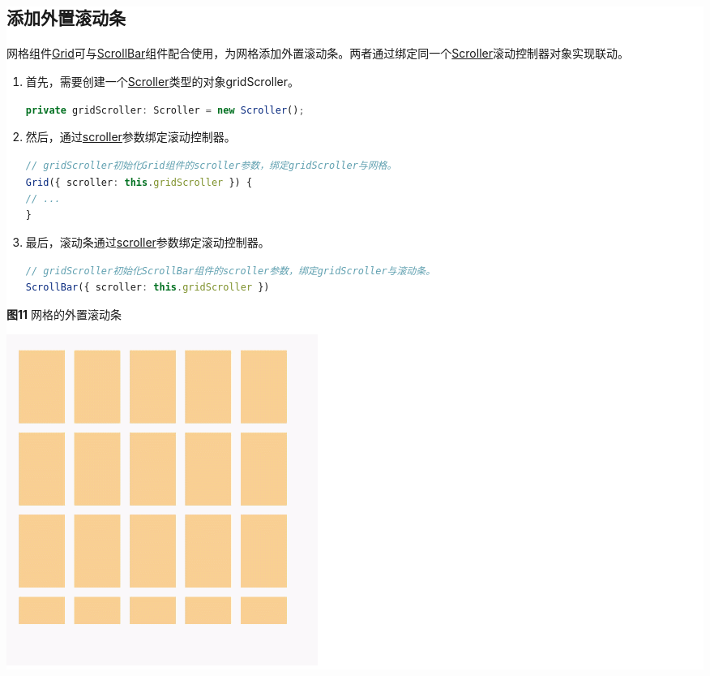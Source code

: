 
## 添加外置滚动条

网格组件[Grid](../reference/apis-arkui/arkui-ts/ts-container-grid.md)可与[ScrollBar](../reference/apis-arkui/arkui-ts/ts-basic-components-scrollbar.md)组件配合使用，为网格添加外置滚动条。两者通过绑定同一个[Scroller](../reference/apis-arkui/arkui-ts/ts-container-scroll.md#scroller)滚动控制器对象实现联动。

1. 首先，需要创建一个[Scroller](../reference/apis-arkui/arkui-ts/ts-container-scroll.md#scroller)类型的对象gridScroller。

   ```ts
   private gridScroller: Scroller = new Scroller();
   ```

2. 然后，通过[scroller](../reference/apis-arkui/arkui-ts/ts-container-grid.md#接口)参数绑定滚动控制器。

   ```ts
   // gridScroller初始化Grid组件的scroller参数，绑定gridScroller与网格。
   Grid({ scroller: this.gridScroller }) {
   // ...
   }
   ```

3. 最后，滚动条通过[scroller](../reference/apis-arkui/arkui-ts/ts-basic-components-scrollbar.md#scrollbaroptions对象说明)参数绑定滚动控制器。

   ```ts
   // gridScroller初始化ScrollBar组件的scroller参数，绑定gridScroller与滚动条。
   ScrollBar({ scroller: this.gridScroller })
   ```

  **图11** 网格的外置滚动条 

![ScrollBar](figures/grid_scrollbar.gif)
